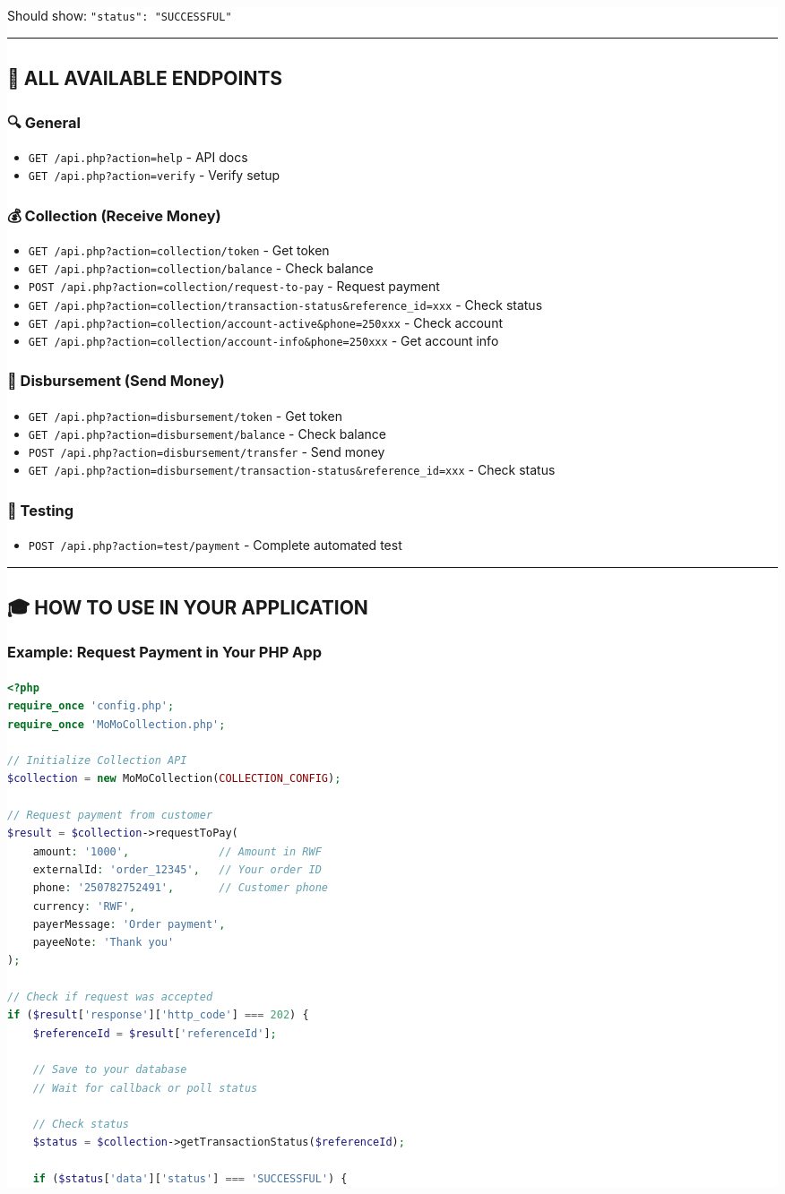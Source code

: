 Should show: `"status": "SUCCESSFUL"`

---

## 📡 ALL AVAILABLE ENDPOINTS

### 🔍 General
- `GET /api.php?action=help` - API docs
- `GET /api.php?action=verify` - Verify setup

### 💰 Collection (Receive Money)
- `GET /api.php?action=collection/token` - Get token
- `GET /api.php?action=collection/balance` - Check balance
- `POST /api.php?action=collection/request-to-pay` - Request payment
- `GET /api.php?action=collection/transaction-status&reference_id=xxx` - Check status
- `GET /api.php?action=collection/account-active&phone=250xxx` - Check account
- `GET /api.php?action=collection/account-info&phone=250xxx` - Get account info

### 💸 Disbursement (Send Money)
- `GET /api.php?action=disbursement/token` - Get token
- `GET /api.php?action=disbursement/balance` - Check balance
- `POST /api.php?action=disbursement/transfer` - Send money
- `GET /api.php?action=disbursement/transaction-status&reference_id=xxx` - Check status

### 🧪 Testing
- `POST /api.php?action=test/payment` - Complete automated test

---

## 🎓 HOW TO USE IN YOUR APPLICATION

### Example: Request Payment in Your PHP App

```php
<?php
require_once 'config.php';
require_once 'MoMoCollection.php';

// Initialize Collection API
$collection = new MoMoCollection(COLLECTION_CONFIG);

// Request payment from customer
$result = $collection->requestToPay(
    amount: '1000',              // Amount in RWF
    externalId: 'order_12345',   // Your order ID
    phone: '250782752491',       // Customer phone
    currency: 'RWF',
    payerMessage: 'Order payment',
    payeeNote: 'Thank you'
);

// Check if request was accepted
if ($result['response']['http_code'] === 202) {
    $referenceId = $result['referenceId'];
    
    // Save to your database
    // Wait for callback or poll status
    
    // Check status
    $status = $collection->getTransactionStatus($referenceId);
    
    if ($status['data']['status'] === 'SUCCESSFUL') {
```